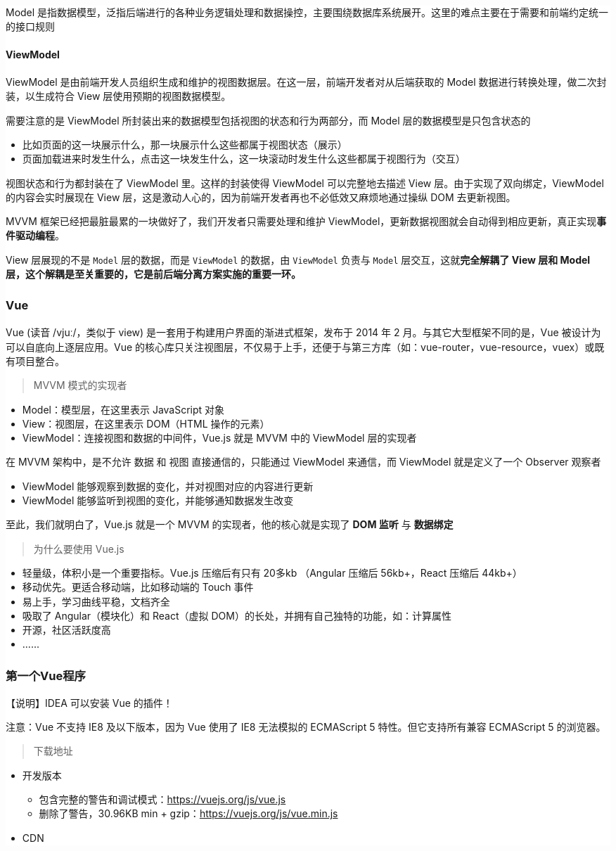 Model 是指数据模型，泛指后端进行的各种业务逻辑处理和数据操控，主要围绕数据库系统展开。这里的难点主要在于需要和前端约定统一的接口规则

#### ViewModel

ViewModel 是由前端开发人员组织生成和维护的视图数据层。在这一层，前端开发者对从后端获取的 Model 数据进行转换处理，做二次封装，以生成符合 View 层使用预期的视图数据模型。

需要注意的是 ViewModel 所封装出来的数据模型包括视图的状态和行为两部分，而 Model 层的数据模型是只包含状态的

- 比如页面的这一块展示什么，那一块展示什么这些都属于视图状态（展示）
- 页面加载进来时发生什么，点击这一块发生什么，这一块滚动时发生什么这些都属于视图行为（交互）

视图状态和行为都封装在了 ViewModel 里。这样的封装使得 ViewModel 可以完整地去描述 View 层。由于实现了双向绑定，ViewModel 的内容会实时展现在 View 层，这是激动人心的，因为前端开发者再也不必低效又麻烦地通过操纵 DOM 去更新视图。

MVVM 框架已经把最脏最累的一块做好了，我们开发者只需要处理和维护 ViewModel，更新数据视图就会自动得到相应更新，真正实现**事件驱动编程**。

View 层展现的不是 `Model` 层的数据，而是 `ViewModel` 的数据，由 `ViewModel` 负责与 `Model` 层交互，这就**完全解耦了 View 层和 Model 层，这个解耦是至关重要的，它是前后端分离方案实施的重要一环。**

### Vue

Vue (读音 /vjuː/，类似于 view) 是一套用于构建用户界面的渐进式框架，发布于 2014 年 2 月。与其它大型框架不同的是，Vue 被设计为可以自底向上逐层应用。Vue 的核心库只关注视图层，不仅易于上手，还便于与第三方库（如：vue-router，vue-resource，vuex）或既有项目整合。

> MVVM 模式的实现者

- Model：模型层，在这里表示 JavaScript 对象
- View：视图层，在这里表示 DOM（HTML 操作的元素）
- ViewModel：连接视图和数据的中间件，Vue.js 就是 MVVM 中的 ViewModel 层的实现者

在 MVVM 架构中，是不允许 数据 和 视图 直接通信的，只能通过 ViewModel 来通信，而 ViewModel 就是定义了一个 Observer 观察者

- ViewModel 能够观察到数据的变化，并对视图对应的内容进行更新
- ViewModel 能够监听到视图的变化，并能够通知数据发生改变

至此，我们就明白了，Vue.js 就是一个 MVVM 的实现者，他的核心就是实现了 **DOM 监听** 与 **数据绑定**

> 为什么要使用 Vue.js

- 轻量级，体积小是一个重要指标。Vue.js 压缩后有只有 20多kb （Angular 压缩后 56kb+，React 压缩后 44kb+）
- 移动优先。更适合移动端，比如移动端的 Touch 事件
- 易上手，学习曲线平稳，文档齐全
- 吸取了 Angular（模块化）和 React（虚拟 DOM）的长处，并拥有自己独特的功能，如：计算属性
- 开源，社区活跃度高
- ......

### 第一个Vue程序

【说明】IDEA 可以安装 Vue 的插件！

注意：Vue 不支持 IE8 及以下版本，因为 Vue 使用了 IE8 无法模拟的 ECMAScript 5 特性。但它支持所有兼容 ECMAScript 5 的浏览器。

> 下载地址

- 开发版本

  - 包含完整的警告和调试模式：https://vuejs.org/js/vue.js
  - 删除了警告，30.96KB min + gzip：https://vuejs.org/js/vue.min.js

- CDN
